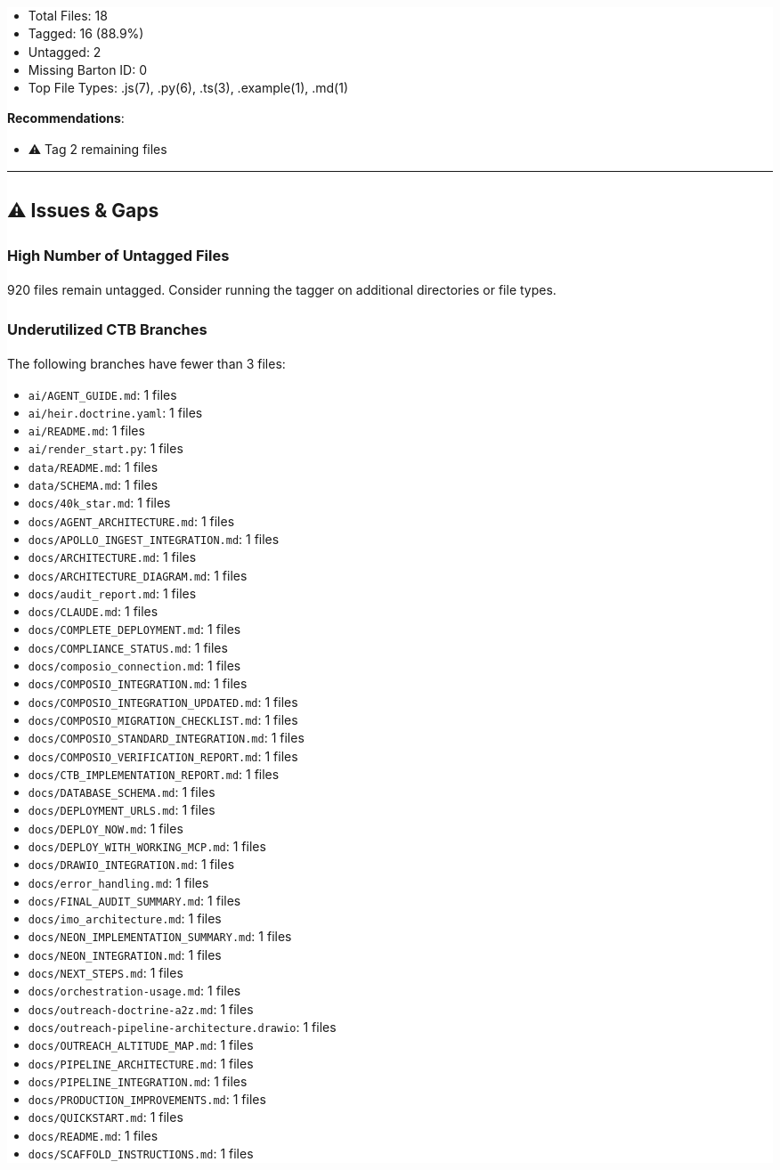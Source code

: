 - Total Files: 18
- Tagged: 16 (88.9%)
- Untagged: 2
- Missing Barton ID: 0
- Top File Types: .js(7), .py(6), .ts(3), .example(1), .md(1)

**Recommendations**:
- ⚠️ Tag 2 remaining files

---

## ⚠️ Issues & Gaps

### High Number of Untagged Files

920 files remain untagged. Consider running the tagger on additional directories or file types.

### Underutilized CTB Branches

The following branches have fewer than 3 files:

- `ai/AGENT_GUIDE.md`: 1 files
- `ai/heir.doctrine.yaml`: 1 files
- `ai/README.md`: 1 files
- `ai/render_start.py`: 1 files
- `data/README.md`: 1 files
- `data/SCHEMA.md`: 1 files
- `docs/40k_star.md`: 1 files
- `docs/AGENT_ARCHITECTURE.md`: 1 files
- `docs/APOLLO_INGEST_INTEGRATION.md`: 1 files
- `docs/ARCHITECTURE.md`: 1 files
- `docs/ARCHITECTURE_DIAGRAM.md`: 1 files
- `docs/audit_report.md`: 1 files
- `docs/CLAUDE.md`: 1 files
- `docs/COMPLETE_DEPLOYMENT.md`: 1 files
- `docs/COMPLIANCE_STATUS.md`: 1 files
- `docs/composio_connection.md`: 1 files
- `docs/COMPOSIO_INTEGRATION.md`: 1 files
- `docs/COMPOSIO_INTEGRATION_UPDATED.md`: 1 files
- `docs/COMPOSIO_MIGRATION_CHECKLIST.md`: 1 files
- `docs/COMPOSIO_STANDARD_INTEGRATION.md`: 1 files
- `docs/COMPOSIO_VERIFICATION_REPORT.md`: 1 files
- `docs/CTB_IMPLEMENTATION_REPORT.md`: 1 files
- `docs/DATABASE_SCHEMA.md`: 1 files
- `docs/DEPLOYMENT_URLS.md`: 1 files
- `docs/DEPLOY_NOW.md`: 1 files
- `docs/DEPLOY_WITH_WORKING_MCP.md`: 1 files
- `docs/DRAWIO_INTEGRATION.md`: 1 files
- `docs/error_handling.md`: 1 files
- `docs/FINAL_AUDIT_SUMMARY.md`: 1 files
- `docs/imo_architecture.md`: 1 files
- `docs/NEON_IMPLEMENTATION_SUMMARY.md`: 1 files
- `docs/NEON_INTEGRATION.md`: 1 files
- `docs/NEXT_STEPS.md`: 1 files
- `docs/orchestration-usage.md`: 1 files
- `docs/outreach-doctrine-a2z.md`: 1 files
- `docs/outreach-pipeline-architecture.drawio`: 1 files
- `docs/OUTREACH_ALTITUDE_MAP.md`: 1 files
- `docs/PIPELINE_ARCHITECTURE.md`: 1 files
- `docs/PIPELINE_INTEGRATION.md`: 1 files
- `docs/PRODUCTION_IMPROVEMENTS.md`: 1 files
- `docs/QUICKSTART.md`: 1 files
- `docs/README.md`: 1 files
- `docs/SCAFFOLD_INSTRUCTIONS.md`: 1 files